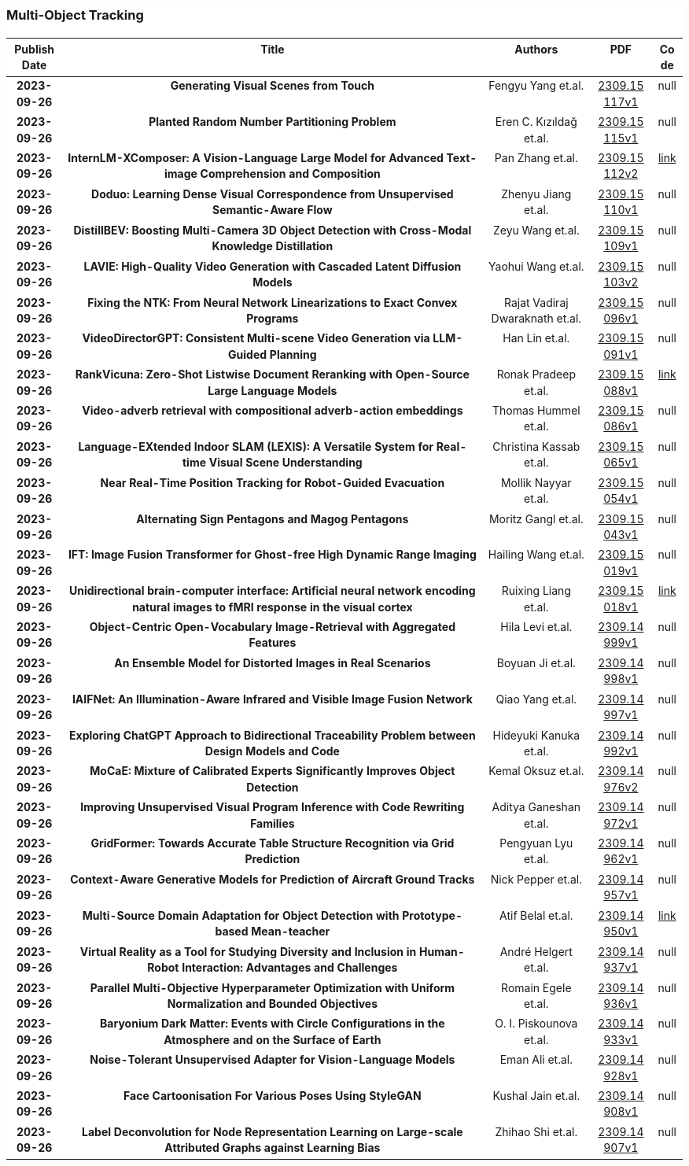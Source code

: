 ### Multi-Object Tracking
|Publish Date|Title|Authors|PDF|Code|
| :---: | :---: | :---: | :---: | :---: |
|**2023-09-26**|**Generating Visual Scenes from Touch**|Fengyu Yang et.al.|[2309.15117v1](http://arxiv.org/abs/2309.15117v1)|null|
|**2023-09-26**|**Planted Random Number Partitioning Problem**|Eren C. Kızıldağ et.al.|[2309.15115v1](http://arxiv.org/abs/2309.15115v1)|null|
|**2023-09-26**|**InternLM-XComposer: A Vision-Language Large Model for Advanced Text-image Comprehension and Composition**|Pan Zhang et.al.|[2309.15112v2](http://arxiv.org/abs/2309.15112v2)|[link](https://github.com/internlm/internlm-xcomposer)|
|**2023-09-26**|**Doduo: Learning Dense Visual Correspondence from Unsupervised Semantic-Aware Flow**|Zhenyu Jiang et.al.|[2309.15110v1](http://arxiv.org/abs/2309.15110v1)|null|
|**2023-09-26**|**DistillBEV: Boosting Multi-Camera 3D Object Detection with Cross-Modal Knowledge Distillation**|Zeyu Wang et.al.|[2309.15109v1](http://arxiv.org/abs/2309.15109v1)|null|
|**2023-09-26**|**LAVIE: High-Quality Video Generation with Cascaded Latent Diffusion Models**|Yaohui Wang et.al.|[2309.15103v2](http://arxiv.org/abs/2309.15103v2)|null|
|**2023-09-26**|**Fixing the NTK: From Neural Network Linearizations to Exact Convex Programs**|Rajat Vadiraj Dwaraknath et.al.|[2309.15096v1](http://arxiv.org/abs/2309.15096v1)|null|
|**2023-09-26**|**VideoDirectorGPT: Consistent Multi-scene Video Generation via LLM-Guided Planning**|Han Lin et.al.|[2309.15091v1](http://arxiv.org/abs/2309.15091v1)|null|
|**2023-09-26**|**RankVicuna: Zero-Shot Listwise Document Reranking with Open-Source Large Language Models**|Ronak Pradeep et.al.|[2309.15088v1](http://arxiv.org/abs/2309.15088v1)|[link](https://github.com/castorini/rank_llm)|
|**2023-09-26**|**Video-adverb retrieval with compositional adverb-action embeddings**|Thomas Hummel et.al.|[2309.15086v1](http://arxiv.org/abs/2309.15086v1)|null|
|**2023-09-26**|**Language-EXtended Indoor SLAM (LEXIS): A Versatile System for Real-time Visual Scene Understanding**|Christina Kassab et.al.|[2309.15065v1](http://arxiv.org/abs/2309.15065v1)|null|
|**2023-09-26**|**Near Real-Time Position Tracking for Robot-Guided Evacuation**|Mollik Nayyar et.al.|[2309.15054v1](http://arxiv.org/abs/2309.15054v1)|null|
|**2023-09-26**|**Alternating Sign Pentagons and Magog Pentagons**|Moritz Gangl et.al.|[2309.15043v1](http://arxiv.org/abs/2309.15043v1)|null|
|**2023-09-26**|**IFT: Image Fusion Transformer for Ghost-free High Dynamic Range Imaging**|Hailing Wang et.al.|[2309.15019v1](http://arxiv.org/abs/2309.15019v1)|null|
|**2023-09-26**|**Unidirectional brain-computer interface: Artificial neural network encoding natural images to fMRI response in the visual cortex**|Ruixing Liang et.al.|[2309.15018v1](http://arxiv.org/abs/2309.15018v1)|[link](https://github.com/rxliang/vision)|
|**2023-09-26**|**Object-Centric Open-Vocabulary Image-Retrieval with Aggregated Features**|Hila Levi et.al.|[2309.14999v1](http://arxiv.org/abs/2309.14999v1)|null|
|**2023-09-26**|**An Ensemble Model for Distorted Images in Real Scenarios**|Boyuan Ji et.al.|[2309.14998v1](http://arxiv.org/abs/2309.14998v1)|null|
|**2023-09-26**|**IAIFNet: An Illumination-Aware Infrared and Visible Image Fusion Network**|Qiao Yang et.al.|[2309.14997v1](http://arxiv.org/abs/2309.14997v1)|null|
|**2023-09-26**|**Exploring ChatGPT Approach to Bidirectional Traceability Problem between Design Models and Code**|Hideyuki Kanuka et.al.|[2309.14992v1](http://arxiv.org/abs/2309.14992v1)|null|
|**2023-09-26**|**MoCaE: Mixture of Calibrated Experts Significantly Improves Object Detection**|Kemal Oksuz et.al.|[2309.14976v2](http://arxiv.org/abs/2309.14976v2)|null|
|**2023-09-26**|**Improving Unsupervised Visual Program Inference with Code Rewriting Families**|Aditya Ganeshan et.al.|[2309.14972v1](http://arxiv.org/abs/2309.14972v1)|null|
|**2023-09-26**|**GridFormer: Towards Accurate Table Structure Recognition via Grid Prediction**|Pengyuan Lyu et.al.|[2309.14962v1](http://arxiv.org/abs/2309.14962v1)|null|
|**2023-09-26**|**Context-Aware Generative Models for Prediction of Aircraft Ground Tracks**|Nick Pepper et.al.|[2309.14957v1](http://arxiv.org/abs/2309.14957v1)|null|
|**2023-09-26**|**Multi-Source Domain Adaptation for Object Detection with Prototype-based Mean-teacher**|Atif Belal et.al.|[2309.14950v1](http://arxiv.org/abs/2309.14950v1)|[link](https://github.com/imatif17/Prototype-Mean-Teacher)|
|**2023-09-26**|**Virtual Reality as a Tool for Studying Diversity and Inclusion in Human-Robot Interaction: Advantages and Challenges**|André Helgert et.al.|[2309.14937v1](http://arxiv.org/abs/2309.14937v1)|null|
|**2023-09-26**|**Parallel Multi-Objective Hyperparameter Optimization with Uniform Normalization and Bounded Objectives**|Romain Egele et.al.|[2309.14936v1](http://arxiv.org/abs/2309.14936v1)|null|
|**2023-09-26**|**Baryonium Dark Matter: Events with Circle Configurations in the Atmosphere and on the Surface of Earth**|O. I. Piskounova et.al.|[2309.14933v1](http://arxiv.org/abs/2309.14933v1)|null|
|**2023-09-26**|**Noise-Tolerant Unsupervised Adapter for Vision-Language Models**|Eman Ali et.al.|[2309.14928v1](http://arxiv.org/abs/2309.14928v1)|null|
|**2023-09-26**|**Face Cartoonisation For Various Poses Using StyleGAN**|Kushal Jain et.al.|[2309.14908v1](http://arxiv.org/abs/2309.14908v1)|null|
|**2023-09-26**|**Label Deconvolution for Node Representation Learning on Large-scale Attributed Graphs against Learning Bias**|Zhihao Shi et.al.|[2309.14907v1](http://arxiv.org/abs/2309.14907v1)|null|
